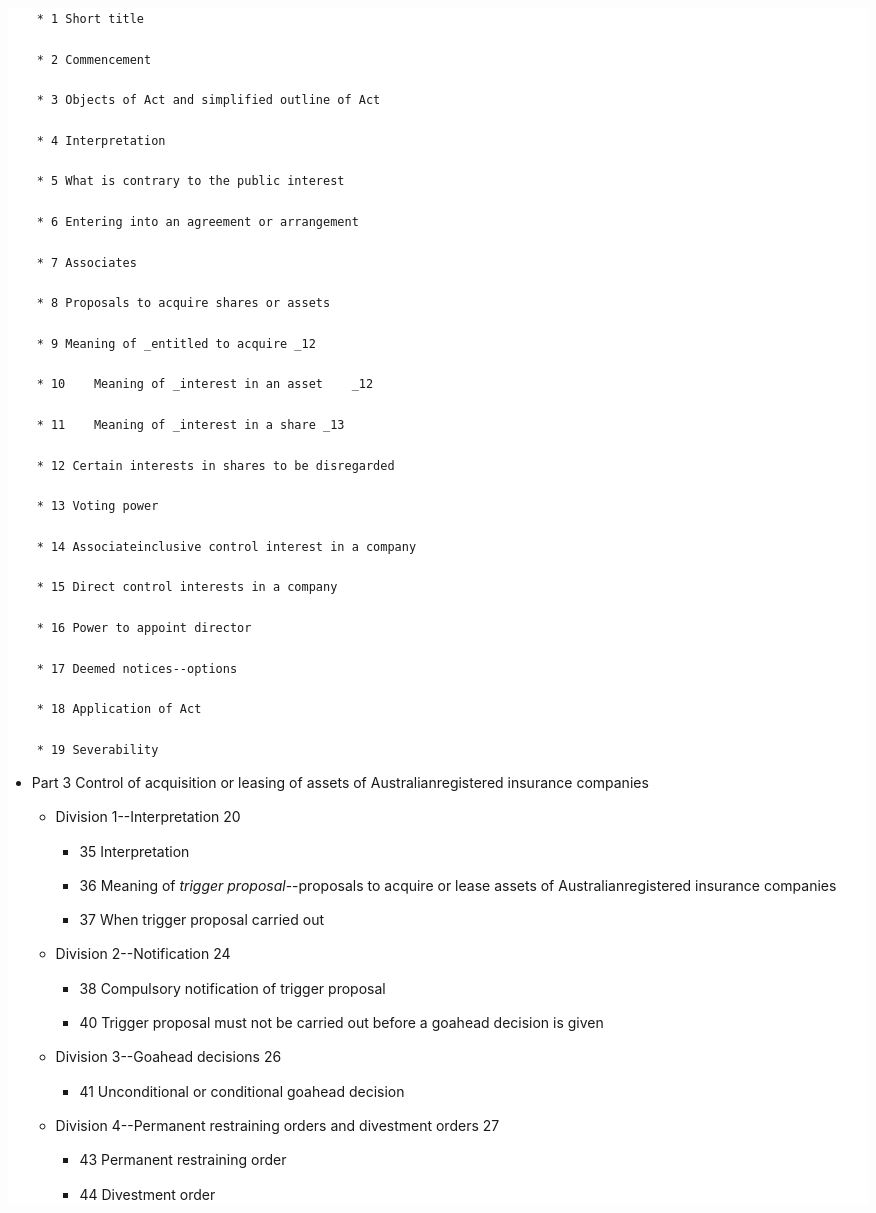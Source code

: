         * 1 Short title 

        * 2 Commencement 

        * 3 Objects of Act and simplified outline of Act 

        * 4 Interpretation 

        * 5 What is contrary to the public interest 

        * 6 Entering into an agreement or arrangement 

        * 7 Associates 

        * 8 Proposals to acquire shares or assets 

        * 9	Meaning of _entitled to acquire	_12

        * 10	Meaning of _interest in an asset	_12

        * 11	Meaning of _interest in a share	_13

        * 12 Certain interests in shares to be disregarded 

        * 13 Voting power 

        * 14 Associateinclusive control interest in a company 

        * 15 Direct control interests in a company 

        * 16 Power to appoint director 

        * 17 Deemed notices--options 

        * 18 Application of Act 

        * 19 Severability 

  * Part 3 Control of acquisition or leasing of assets of Australianregistered insurance companies 

      * Division 1--Interpretation	20

        * 35 Interpretation 

        * 36 Meaning of _trigger proposal_--proposals to acquire or lease assets of Australianregistered insurance companies 

        * 37 When trigger proposal carried out 

      * Division 2--Notification	24

        * 38 Compulsory notification of trigger proposal 

        * 40 Trigger proposal must not be carried out before a goahead decision is given 

      * Division 3--Goahead decisions	26

        * 41 Unconditional or conditional goahead decision 

      * Division 4--Permanent restraining orders and divestment orders	27

        * 43 Permanent restraining order 

        * 44 Divestment order 
